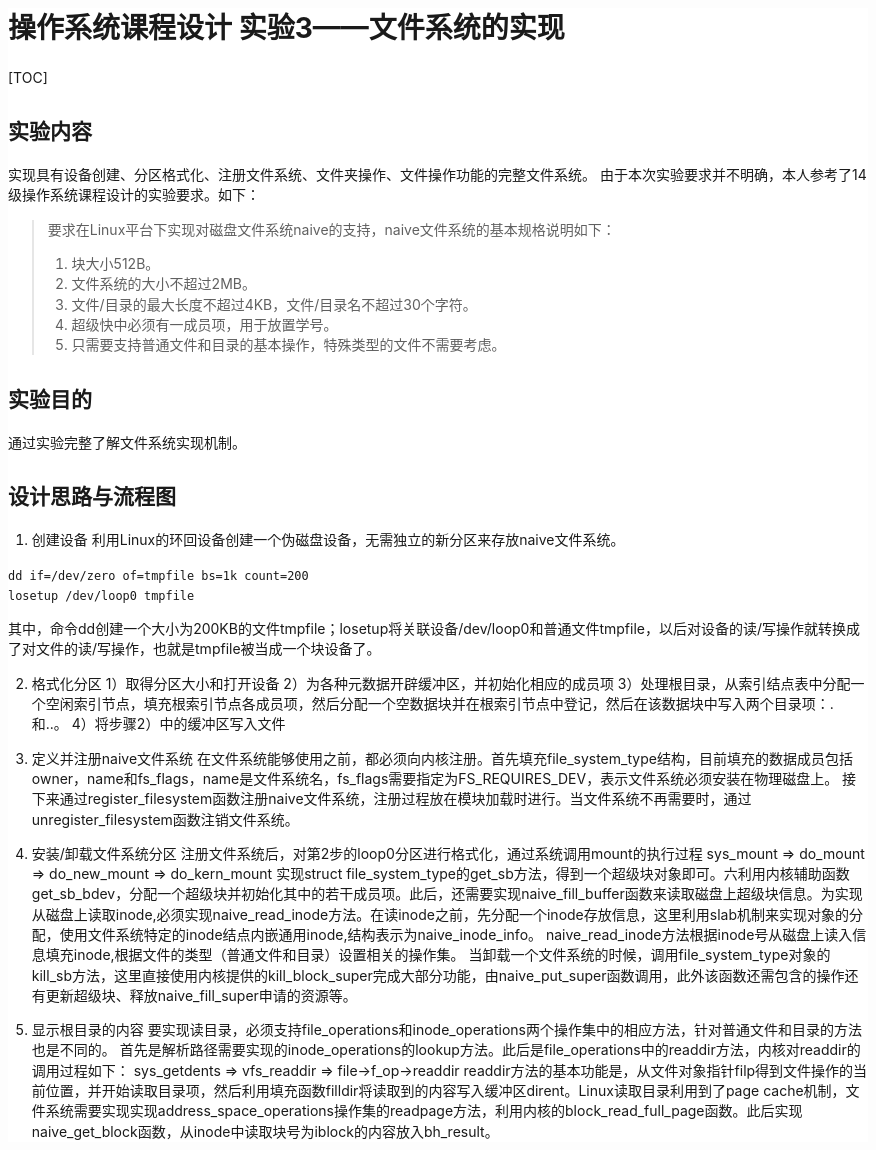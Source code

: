 # 操作系统课程设计 实验3——文件系统的实现
[TOC]
## 实验内容
实现具有设备创建、分区格式化、注册文件系统、文件夹操作、文件操作功能的完整文件系统。
由于本次实验要求并不明确，本人参考了14级操作系统课程设计的实验要求。如下：
>要求在Linux平台下实现对磁盘文件系统naive的支持，naive文件系统的基本规格说明如下：
>1. 块大小512B。
>2. 文件系统的大小不超过2MB。
>3. 文件/目录的最大长度不超过4KB，文件/目录名不超过30个字符。
>4. 超级快中必须有一成员项，用于放置学号。
>5. 只需要支持普通文件和目录的基本操作，特殊类型的文件不需要考虑。
## 实验目的
通过实验完整了解文件系统实现机制。
## 设计思路与流程图
1. 创建设备
利用Linux的环回设备创建一个伪磁盘设备，无需独立的新分区来存放naive文件系统。
```shell
dd if=/dev/zero of=tmpfile bs=1k count=200
losetup /dev/loop0 tmpfile
```
其中，命令dd创建一个大小为200KB的文件tmpfile；losetup将关联设备/dev/loop0和普通文件tmpfile，以后对设备的读/写操作就转换成了对文件的读/写操作，也就是tmpfile被当成一个块设备了。

2. 格式化分区
1）取得分区大小和打开设备
2）为各种元数据开辟缓冲区，并初始化相应的成员项
3）处理根目录，从索引结点表中分配一个空闲索引节点，填充根索引节点各成员项，然后分配一个空数据块并在根索引节点中登记，然后在该数据块中写入两个目录项：.和..。
4）将步骤2）中的缓冲区写入文件

3. 定义并注册naive文件系统
在文件系统能够使用之前，都必须向内核注册。首先填充file_system_type结构，目前填充的数据成员包括owner，name和fs_flags，name是文件系统名，fs_flags需要指定为FS_REQUIRES_DEV，表示文件系统必须安装在物理磁盘上。
接下来通过register_filesystem函数注册naive文件系统，注册过程放在模块加载时进行。当文件系统不再需要时，通过unregister_filesystem函数注销文件系统。

4. 安装/卸载文件系统分区
注册文件系统后，对第2步的loop0分区进行格式化，通过系统调用mount的执行过程
sys_mount => do_mount => do_new_mount => do_kern_mount
实现struct file_system_type的get_sb方法，得到一个超级块对象即可。六利用内核辅助函数get_sb_bdev，分配一个超级块并初始化其中的若干成员项。此后，还需要实现naive_fill_buffer函数来读取磁盘上超级块信息。为实现从磁盘上读取inode,必须实现naive_read_inode方法。在读inode之前，先分配一个inode存放信息，这里利用slab机制来实现对象的分配，使用文件系统特定的inode结点内嵌通用inode,结构表示为naive_inode_info。
naive_read_inode方法根据inode号从磁盘上读入信息填充inode,根据文件的类型（普通文件和目录）设置相关的操作集。
当卸载一个文件系统的时候，调用file_system_type对象的kill_sb方法，这里直接使用内核提供的kill_block_super完成大部分功能，由naive_put_super函数调用，此外该函数还需包含的操作还有更新超级块、释放naive_fill_super申请的资源等。

5. 显示根目录的内容
要实现读目录，必须支持file_operations和inode_operations两个操作集中的相应方法，针对普通文件和目录的方法也是不同的。
首先是解析路径需要实现的inode_operations的lookup方法。此后是file_operations中的readdir方法，内核对readdir的调用过程如下：
sys_getdents => vfs_readdir => file->f_op->readdir
readdir方法的基本功能是，从文件对象指针filp得到文件操作的当前位置，并开始读取目录项，然后利用填充函数filldir将读取到的内容写入缓冲区dirent。Linux读取目录利用到了page cache机制，文件系统需要实现实现address_space_operations操作集的readpage方法，利用内核的block_read_full_page函数。此后实现naive_get_block函数，从inode中读取块号为iblock的内容放入bh_result。

